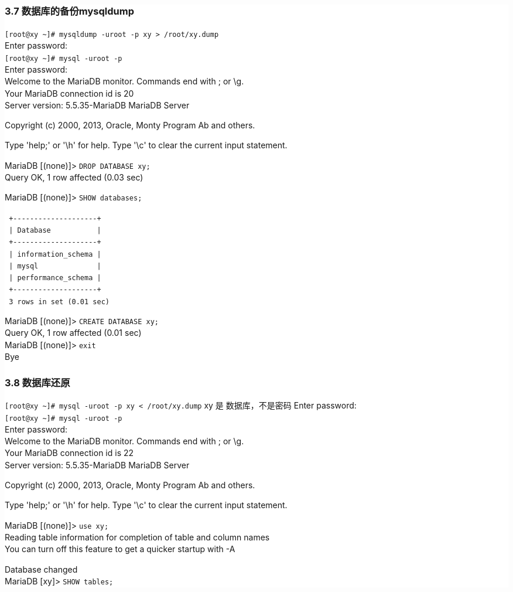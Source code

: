 ### 3.7 数据库的备份mysqldump  
`[root@xy ~]# mysqldump -uroot -p xy > /root/xy.dump`  
Enter password:   
`[root@xy ~]# mysql -uroot -p`   
Enter password:   
Welcome to the MariaDB monitor.  Commands end with ; or \g.  
Your MariaDB connection id is 20  
Server version: 5.5.35-MariaDB MariaDB Server  
 
Copyright (c) 2000, 2013, Oracle, Monty Program Ab and others. 

Type 'help;' or '\h' for help. Type '\c' to clear the current input statement.  

MariaDB [(none)]> `DROP DATABASE xy;`  
Query OK, 1 row affected (0.03 sec)  

MariaDB [(none)]> `SHOW databases;` 
 
	 +--------------------+  
	 | Database           |  
	 +--------------------+  
	 | information_schema |  
	 | mysql              |
	 | performance_schema |  
	 +--------------------+  
	 3 rows in set (0.01 sec)  

MariaDB [(none)]> `CREATE DATABASE xy;`  
Query OK, 1 row affected (0.01 sec)  
MariaDB [(none)]> `exit`  
Bye  

### 3.8 数据库还原  
`[root@xy ~]# mysql -uroot -p xy < /root/xy.dump`   xy 是 数据库，不是密码
Enter password:   
`[root@xy ~]# mysql -uroot -p`  
Enter password:   
Welcome to the MariaDB monitor.  Commands end with ; or \g.  
Your MariaDB connection id is 22  
Server version: 5.5.35-MariaDB MariaDB Server  
  
Copyright (c) 2000, 2013, Oracle, Monty Program Ab and others.  

Type 'help;' or '\h' for help. Type '\c' to clear the current input statement.  

MariaDB [(none)]> `use xy;`  
Reading table information for completion of table and column names  
You can turn off this feature to get a quicker startup with -A  
  
Database changed  
MariaDB [xy]> `SHOW tables;`
